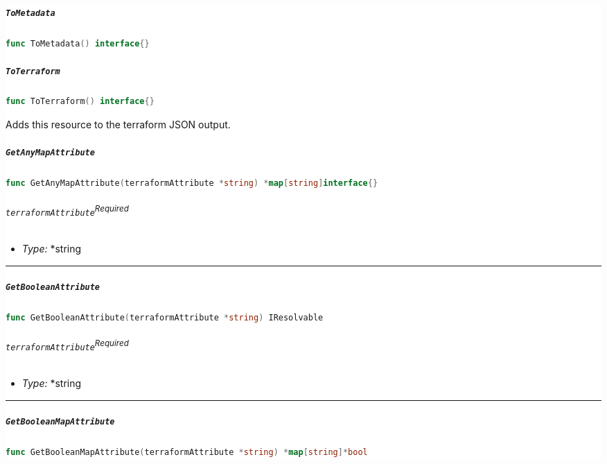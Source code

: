 ##### `ToMetadata` <a name="ToMetadata" id="rhizo-co-terraform-provider-lacework.externalId.ExternalId.toMetadata"></a>

```go
func ToMetadata() interface{}
```

##### `ToTerraform` <a name="ToTerraform" id="rhizo-co-terraform-provider-lacework.externalId.ExternalId.toTerraform"></a>

```go
func ToTerraform() interface{}
```

Adds this resource to the terraform JSON output.

##### `GetAnyMapAttribute` <a name="GetAnyMapAttribute" id="rhizo-co-terraform-provider-lacework.externalId.ExternalId.getAnyMapAttribute"></a>

```go
func GetAnyMapAttribute(terraformAttribute *string) *map[string]interface{}
```

###### `terraformAttribute`<sup>Required</sup> <a name="terraformAttribute" id="rhizo-co-terraform-provider-lacework.externalId.ExternalId.getAnyMapAttribute.parameter.terraformAttribute"></a>

- *Type:* *string

---

##### `GetBooleanAttribute` <a name="GetBooleanAttribute" id="rhizo-co-terraform-provider-lacework.externalId.ExternalId.getBooleanAttribute"></a>

```go
func GetBooleanAttribute(terraformAttribute *string) IResolvable
```

###### `terraformAttribute`<sup>Required</sup> <a name="terraformAttribute" id="rhizo-co-terraform-provider-lacework.externalId.ExternalId.getBooleanAttribute.parameter.terraformAttribute"></a>

- *Type:* *string

---

##### `GetBooleanMapAttribute` <a name="GetBooleanMapAttribute" id="rhizo-co-terraform-provider-lacework.externalId.ExternalId.getBooleanMapAttribute"></a>

```go
func GetBooleanMapAttribute(terraformAttribute *string) *map[string]*bool
```
